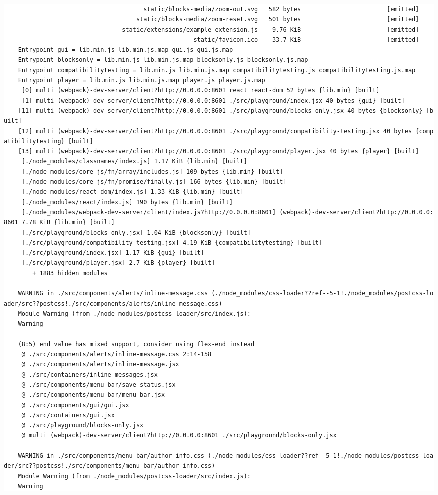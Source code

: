                                            static/blocks-media/zoom-out.svg   582 bytes                        [emitted]
                                         static/blocks-media/zoom-reset.svg   501 bytes                        [emitted]
                                     static/extensions/example-extension.js    9.76 KiB                        [emitted]
                                                         static/favicon.ico    33.7 KiB                        [emitted]
        Entrypoint gui = lib.min.js lib.min.js.map gui.js gui.js.map
        Entrypoint blocksonly = lib.min.js lib.min.js.map blocksonly.js blocksonly.js.map
        Entrypoint compatibilitytesting = lib.min.js lib.min.js.map compatibilitytesting.js compatibilitytesting.js.map
        Entrypoint player = lib.min.js lib.min.js.map player.js player.js.map
         [0] multi (webpack)-dev-server/client?http://0.0.0.0:8601 react react-dom 52 bytes {lib.min} [built]
         [1] multi (webpack)-dev-server/client?http://0.0.0.0:8601 ./src/playground/index.jsx 40 bytes {gui} [built]
        [11] multi (webpack)-dev-server/client?http://0.0.0.0:8601 ./src/playground/blocks-only.jsx 40 bytes {blocksonly} [built]
        [12] multi (webpack)-dev-server/client?http://0.0.0.0:8601 ./src/playground/compatibility-testing.jsx 40 bytes {compatibilitytesting} [built]
        [13] multi (webpack)-dev-server/client?http://0.0.0.0:8601 ./src/playground/player.jsx 40 bytes {player} [built]
         [./node_modules/classnames/index.js] 1.17 KiB {lib.min} [built]
         [./node_modules/core-js/fn/array/includes.js] 109 bytes {lib.min} [built]
         [./node_modules/core-js/fn/promise/finally.js] 166 bytes {lib.min} [built]
         [./node_modules/react-dom/index.js] 1.33 KiB {lib.min} [built]
         [./node_modules/react/index.js] 190 bytes {lib.min} [built]
         [./node_modules/webpack-dev-server/client/index.js?http://0.0.0.0:8601] (webpack)-dev-server/client?http://0.0.0.0:8601 7.78 KiB {lib.min} [built]
         [./src/playground/blocks-only.jsx] 1.04 KiB {blocksonly} [built]
         [./src/playground/compatibility-testing.jsx] 4.19 KiB {compatibilitytesting} [built]
         [./src/playground/index.jsx] 1.17 KiB {gui} [built]
         [./src/playground/player.jsx] 2.7 KiB {player} [built]
            + 1883 hidden modules

        WARNING in ./src/components/alerts/inline-message.css (./node_modules/css-loader??ref--5-1!./node_modules/postcss-loader/src??postcss!./src/components/alerts/inline-message.css)
        Module Warning (from ./node_modules/postcss-loader/src/index.js):
        Warning

        (8:5) end value has mixed support, consider using flex-end instead
         @ ./src/components/alerts/inline-message.css 2:14-158
         @ ./src/components/alerts/inline-message.jsx
         @ ./src/containers/inline-messages.jsx
         @ ./src/components/menu-bar/save-status.jsx
         @ ./src/components/menu-bar/menu-bar.jsx
         @ ./src/components/gui/gui.jsx
         @ ./src/containers/gui.jsx
         @ ./src/playground/blocks-only.jsx
         @ multi (webpack)-dev-server/client?http://0.0.0.0:8601 ./src/playground/blocks-only.jsx

        WARNING in ./src/components/menu-bar/author-info.css (./node_modules/css-loader??ref--5-1!./node_modules/postcss-loader/src??postcss!./src/components/menu-bar/author-info.css)
        Module Warning (from ./node_modules/postcss-loader/src/index.js):
        Warning
